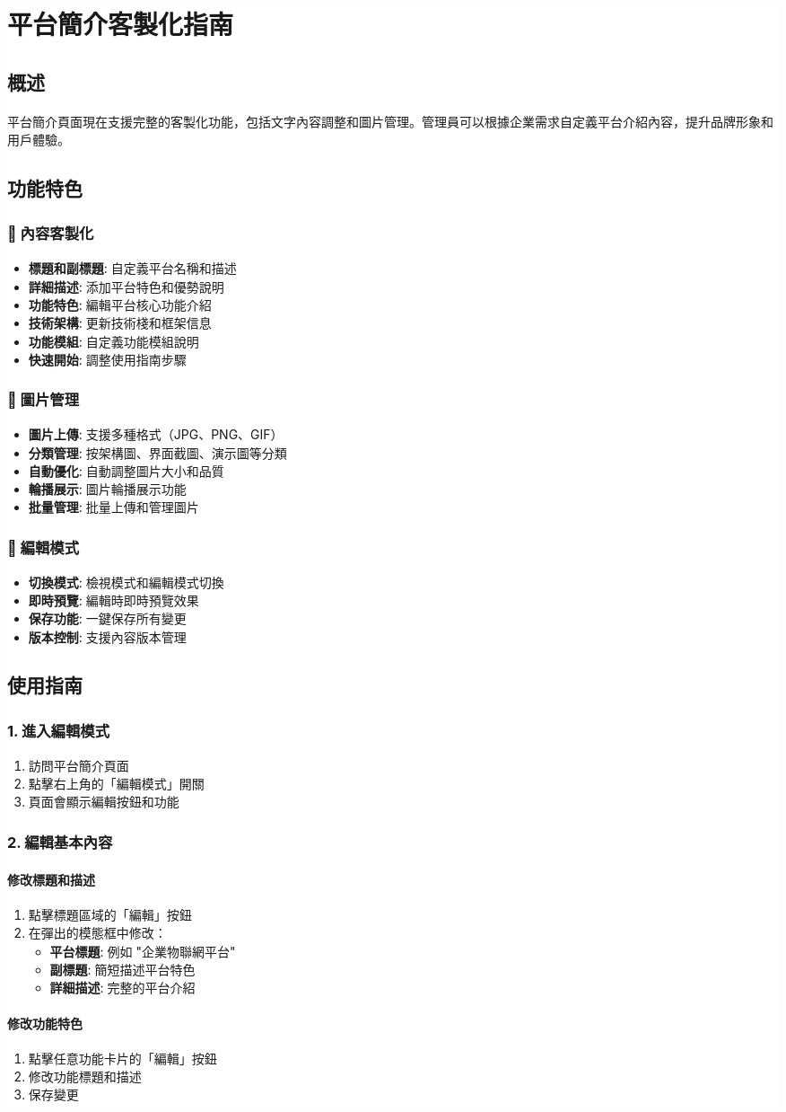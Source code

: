 # 平台簡介客製化指南

## 概述

平台簡介頁面現在支援完整的客製化功能，包括文字內容調整和圖片管理。管理員可以根據企業需求自定義平台介紹內容，提升品牌形象和用戶體驗。

## 功能特色

### 🎨 內容客製化
- **標題和副標題**: 自定義平台名稱和描述
- **詳細描述**: 添加平台特色和優勢說明
- **功能特色**: 編輯平台核心功能介紹
- **技術架構**: 更新技術棧和框架信息
- **功能模組**: 自定義功能模組說明
- **快速開始**: 調整使用指南步驟

### 📸 圖片管理
- **圖片上傳**: 支援多種格式（JPG、PNG、GIF）
- **分類管理**: 按架構圖、界面截圖、演示圖等分類
- **自動優化**: 自動調整圖片大小和品質
- **輪播展示**: 圖片輪播展示功能
- **批量管理**: 批量上傳和管理圖片

### 🔧 編輯模式
- **切換模式**: 檢視模式和編輯模式切換
- **即時預覽**: 編輯時即時預覽效果
- **保存功能**: 一鍵保存所有變更
- **版本控制**: 支援內容版本管理

## 使用指南

### 1. 進入編輯模式

1. 訪問平台簡介頁面
2. 點擊右上角的「編輯模式」開關
3. 頁面會顯示編輯按鈕和功能

### 2. 編輯基本內容

#### 修改標題和描述
1. 點擊標題區域的「編輯」按鈕
2. 在彈出的模態框中修改：
   - **平台標題**: 例如 "企業物聯網平台"
   - **副標題**: 簡短描述平台特色
   - **詳細描述**: 完整的平台介紹

#### 修改功能特色
1. 點擊任意功能卡片的「編輯」按鈕
2. 修改功能標題和描述
3. 保存變更
